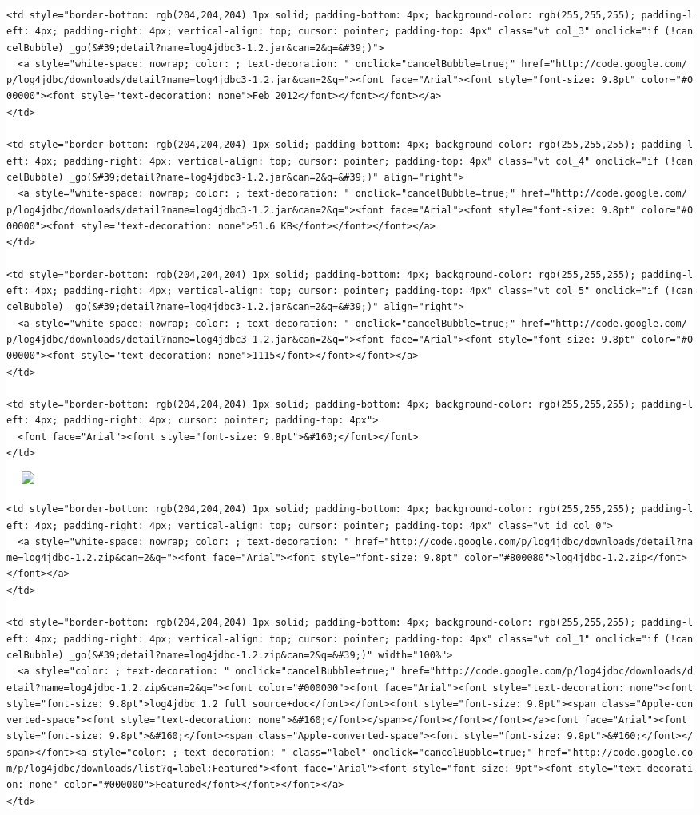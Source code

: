     <td style="border-bottom: rgb(204,204,204) 1px solid; padding-bottom: 4px; background-color: rgb(255,255,255); padding-left: 4px; padding-right: 4px; vertical-align: top; cursor: pointer; padding-top: 4px" class="vt col_3" onclick="if (!cancelBubble) _go(&#39;detail?name=log4jdbc3-1.2.jar&can=2&q=&#39;)">
      <a style="white-space: nowrap; color: ; text-decoration: " onclick="cancelBubble=true;" href="http://code.google.com/p/log4jdbc/downloads/detail?name=log4jdbc3-1.2.jar&can=2&q="><font face="Arial"><font style="font-size: 9.8pt" color="#000000"><font style="text-decoration: none">Feb 2012</font></font></font></a>
    </td>
    
    <td style="border-bottom: rgb(204,204,204) 1px solid; padding-bottom: 4px; background-color: rgb(255,255,255); padding-left: 4px; padding-right: 4px; vertical-align: top; cursor: pointer; padding-top: 4px" class="vt col_4" onclick="if (!cancelBubble) _go(&#39;detail?name=log4jdbc3-1.2.jar&can=2&q=&#39;)" align="right">
      <a style="white-space: nowrap; color: ; text-decoration: " onclick="cancelBubble=true;" href="http://code.google.com/p/log4jdbc/downloads/detail?name=log4jdbc3-1.2.jar&can=2&q="><font face="Arial"><font style="font-size: 9.8pt" color="#000000"><font style="text-decoration: none">51.6 KB</font></font></font></a>
    </td>
    
    <td style="border-bottom: rgb(204,204,204) 1px solid; padding-bottom: 4px; background-color: rgb(255,255,255); padding-left: 4px; padding-right: 4px; vertical-align: top; cursor: pointer; padding-top: 4px" class="vt col_5" onclick="if (!cancelBubble) _go(&#39;detail?name=log4jdbc3-1.2.jar&can=2&q=&#39;)" align="right">
      <a style="white-space: nowrap; color: ; text-decoration: " onclick="cancelBubble=true;" href="http://code.google.com/p/log4jdbc/downloads/detail?name=log4jdbc3-1.2.jar&can=2&q="><font face="Arial"><font style="font-size: 9.8pt" color="#000000"><font style="text-decoration: none">1115</font></font></font></a>
    </td>
    
    <td style="border-bottom: rgb(204,204,204) 1px solid; padding-bottom: 4px; background-color: rgb(255,255,255); padding-left: 4px; padding-right: 4px; cursor: pointer; padding-top: 4px">
      <font face="Arial"><font style="font-size: 9.8pt">&#160;</font></font>
    </td>
  </tr>
  
  <tr class="ifOpened" onmouseover="_rowRolloverOn(this)" onmouseout="_rowRolloverOff(this); cancelBubble=false">
    <td style="border-bottom: rgb(204,204,204) 1px solid; padding-bottom: 4px; background-color: rgb(255,255,255); padding-left: 4px; padding-right: 4px; vertical-align: top; cursor: pointer; padding-top: 4px" class="vt" nowrap="nowrap">
      <img style="border-bottom: 0px; border-left: 0px; border-top: 0px; cursor: pointer; border-right: 0px" id="star_img" onclick="starClick(this, &#39;log4jdbc-1.2.zip&#39;);" src="http://www.gstatic.com/codesite/ph/images/star_off.gif" width="15" height="15" /><span class="Apple-converted-space"><font face="Arial"><font style="font-size: 9.8pt">&#160;</font></font></span><a style="color: ; text-decoration: " title="Download" onclick="_gaq.push([&#39;siteTracker._trackEvent&#39;, &#39;Download - Downloaded&#39;, &#39;//log4jdbc.googlecode.com/files/log4jdbc-1.2.zip&#39;, &#39;Featured, OpSys-All, Type-Source&#39;]);_gaq.push([&#39;projectTracker._trackEvent&#39;, &#39;Download - Downloaded&#39;, &#39;//log4jdbc.googlecode.com/files/log4jdbc-1.2.zip&#39;, &#39;Featured, OpSys-All, Type-Source&#39;]);" href="http://log4jdbc.googlecode.com/files/log4jdbc-1.2.zip"><img style="border-bottom: 0px; border-left: 0px; border-top: 0px; border-right: 0px" src="http://www.gstatic.com/codesite/ph/images/dl_arrow.gif" /></a>
    </td>
    
    <td style="border-bottom: rgb(204,204,204) 1px solid; padding-bottom: 4px; background-color: rgb(255,255,255); padding-left: 4px; padding-right: 4px; vertical-align: top; cursor: pointer; padding-top: 4px" class="vt id col_0">
      <a style="white-space: nowrap; color: ; text-decoration: " href="http://code.google.com/p/log4jdbc/downloads/detail?name=log4jdbc-1.2.zip&can=2&q="><font face="Arial"><font style="font-size: 9.8pt" color="#800080">log4jdbc-1.2.zip</font></font></a>
    </td>
    
    <td style="border-bottom: rgb(204,204,204) 1px solid; padding-bottom: 4px; background-color: rgb(255,255,255); padding-left: 4px; padding-right: 4px; vertical-align: top; cursor: pointer; padding-top: 4px" class="vt col_1" onclick="if (!cancelBubble) _go(&#39;detail?name=log4jdbc-1.2.zip&can=2&q=&#39;)" width="100%">
      <a style="color: ; text-decoration: " onclick="cancelBubble=true;" href="http://code.google.com/p/log4jdbc/downloads/detail?name=log4jdbc-1.2.zip&can=2&q="><font color="#000000"><font face="Arial"><font style="text-decoration: none"><font style="font-size: 9.8pt">log4jdbc 1.2 full source+doc</font></font><font style="font-size: 9.8pt"><span class="Apple-converted-space"><font style="text-decoration: none">&#160;</font></span></font></font></font></a><font face="Arial"><font style="font-size: 9.8pt">&#160;</font><span class="Apple-converted-space"><font style="font-size: 9.8pt">&#160;</font></span></font><a style="color: ; text-decoration: " class="label" onclick="cancelBubble=true;" href="http://code.google.com/p/log4jdbc/downloads/list?q=label:Featured"><font face="Arial"><font style="font-size: 9pt"><font style="text-decoration: none" color="#000000">Featured</font></font></font></a>
    </td>